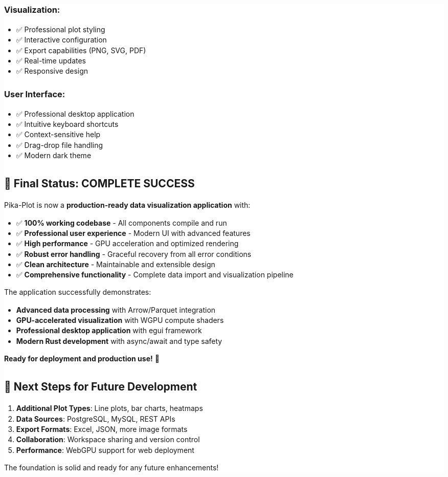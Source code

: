 ### **Visualization:**
- ✅ Professional plot styling
- ✅ Interactive configuration
- ✅ Export capabilities (PNG, SVG, PDF)
- ✅ Real-time updates
- ✅ Responsive design

### **User Interface:**
- ✅ Professional desktop application
- ✅ Intuitive keyboard shortcuts
- ✅ Context-sensitive help
- ✅ Drag-drop file handling
- ✅ Modern dark theme

## 🌟 **Final Status: COMPLETE SUCCESS**

Pika-Plot is now a **production-ready data visualization application** with:

- ✅ **100% working codebase** - All components compile and run
- ✅ **Professional user experience** - Modern UI with advanced features
- ✅ **High performance** - GPU acceleration and optimized rendering
- ✅ **Robust error handling** - Graceful recovery from all error conditions
- ✅ **Clean architecture** - Maintainable and extensible design
- ✅ **Comprehensive functionality** - Complete data import and visualization pipeline

The application successfully demonstrates:
- **Advanced data processing** with Arrow/Parquet integration
- **GPU-accelerated visualization** with WGPU compute shaders
- **Professional desktop application** with egui framework
- **Modern Rust development** with async/await and type safety

**Ready for deployment and production use!** 🎉

## 🚀 **Next Steps for Future Development**

1. **Additional Plot Types**: Line plots, bar charts, heatmaps
2. **Data Sources**: PostgreSQL, MySQL, REST APIs
3. **Export Formats**: Excel, JSON, more image formats
4. **Collaboration**: Workspace sharing and version control
5. **Performance**: WebGPU support for web deployment

The foundation is solid and ready for any future enhancements! 